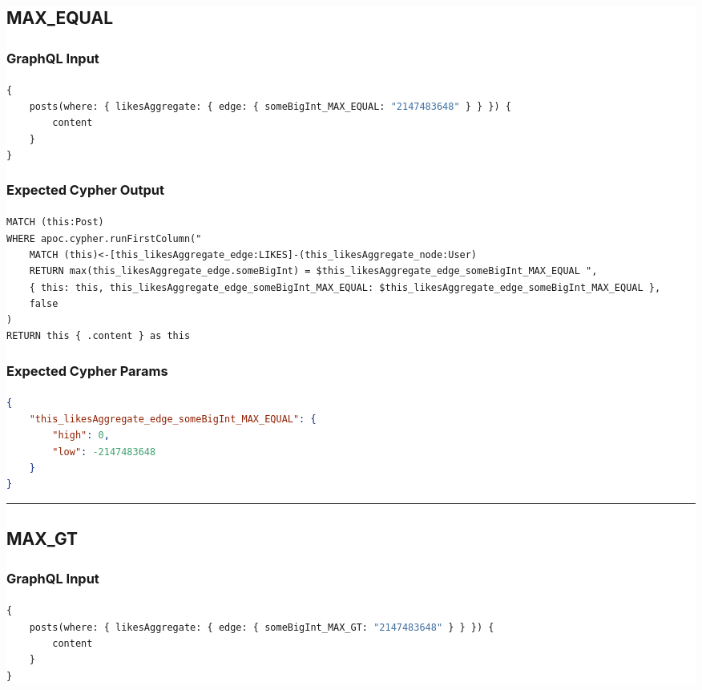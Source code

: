 ## MAX_EQUAL

### GraphQL Input

```graphql
{
    posts(where: { likesAggregate: { edge: { someBigInt_MAX_EQUAL: "2147483648" } } }) {
        content
    }
}
```

### Expected Cypher Output

```cypher
MATCH (this:Post)
WHERE apoc.cypher.runFirstColumn("
    MATCH (this)<-[this_likesAggregate_edge:LIKES]-(this_likesAggregate_node:User)
    RETURN max(this_likesAggregate_edge.someBigInt) = $this_likesAggregate_edge_someBigInt_MAX_EQUAL ",
    { this: this, this_likesAggregate_edge_someBigInt_MAX_EQUAL: $this_likesAggregate_edge_someBigInt_MAX_EQUAL },
    false
)
RETURN this { .content } as this
```

### Expected Cypher Params

```json
{
    "this_likesAggregate_edge_someBigInt_MAX_EQUAL": {
        "high": 0,
        "low": -2147483648
    }
}
```

---

## MAX_GT

### GraphQL Input

```graphql
{
    posts(where: { likesAggregate: { edge: { someBigInt_MAX_GT: "2147483648" } } }) {
        content
    }
}
```
